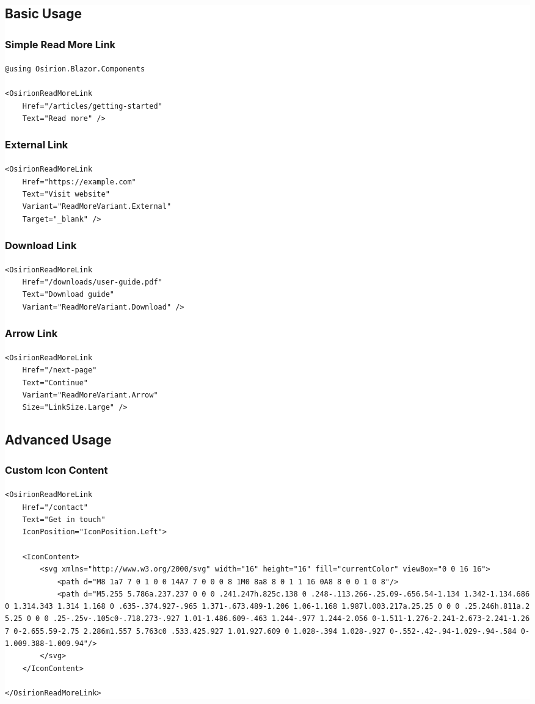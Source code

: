 ## Basic Usage

### Simple Read More Link

```razor
@using Osirion.Blazor.Components

<OsirionReadMoreLink 
    Href="/articles/getting-started"
    Text="Read more" />
```

### External Link

```razor
<OsirionReadMoreLink 
    Href="https://example.com"
    Text="Visit website"
    Variant="ReadMoreVariant.External"
    Target="_blank" />
```

### Download Link

```razor
<OsirionReadMoreLink 
    Href="/downloads/user-guide.pdf"
    Text="Download guide"
    Variant="ReadMoreVariant.Download" />
```

### Arrow Link

```razor
<OsirionReadMoreLink 
    Href="/next-page"
    Text="Continue"
    Variant="ReadMoreVariant.Arrow"
    Size="LinkSize.Large" />
```

## Advanced Usage

### Custom Icon Content

```razor
<OsirionReadMoreLink 
    Href="/contact"
    Text="Get in touch"
    IconPosition="IconPosition.Left">
    
    <IconContent>
        <svg xmlns="http://www.w3.org/2000/svg" width="16" height="16" fill="currentColor" viewBox="0 0 16 16">
            <path d="M8 1a7 7 0 1 0 0 14A7 7 0 0 0 8 1M0 8a8 8 0 1 1 16 0A8 8 0 0 1 0 8"/>
            <path d="M5.255 5.786a.237.237 0 0 0 .241.247h.825c.138 0 .248-.113.266-.25.09-.656.54-1.134 1.342-1.134.686 0 1.314.343 1.314 1.168 0 .635-.374.927-.965 1.371-.673.489-1.206 1.06-1.168 1.987l.003.217a.25.25 0 0 0 .25.246h.811a.25.25 0 0 0 .25-.25v-.105c0-.718.273-.927 1.01-1.486.609-.463 1.244-.977 1.244-2.056 0-1.511-1.276-2.241-2.673-2.241-1.267 0-2.655.59-2.75 2.286m1.557 5.763c0 .533.425.927 1.01.927.609 0 1.028-.394 1.028-.927 0-.552-.42-.94-1.029-.94-.584 0-1.009.388-1.009.94"/>
        </svg>
    </IconContent>
    
</OsirionReadMoreLink>
```